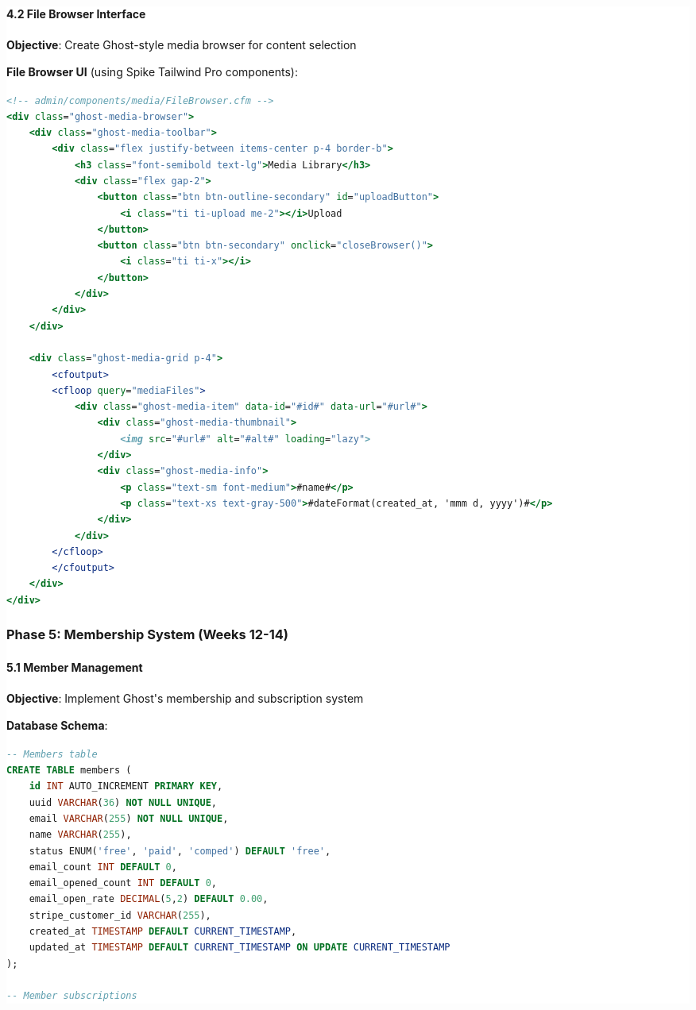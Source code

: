 ```cfm
```

#### 4.2 File Browser Interface
**Objective**: Create Ghost-style media browser for content selection

**File Browser UI** (using Spike Tailwind Pro components):
```cfm
<!-- admin/components/media/FileBrowser.cfm -->
<div class="ghost-media-browser">
    <div class="ghost-media-toolbar">
        <div class="flex justify-between items-center p-4 border-b">
            <h3 class="font-semibold text-lg">Media Library</h3>
            <div class="flex gap-2">
                <button class="btn btn-outline-secondary" id="uploadButton">
                    <i class="ti ti-upload me-2"></i>Upload
                </button>
                <button class="btn btn-secondary" onclick="closeBrowser()">
                    <i class="ti ti-x"></i>
                </button>
            </div>
        </div>
    </div>
    
    <div class="ghost-media-grid p-4">
        <cfoutput>
        <cfloop query="mediaFiles">
            <div class="ghost-media-item" data-id="#id#" data-url="#url#">
                <div class="ghost-media-thumbnail">
                    <img src="#url#" alt="#alt#" loading="lazy">
                </div>
                <div class="ghost-media-info">
                    <p class="text-sm font-medium">#name#</p>
                    <p class="text-xs text-gray-500">#dateFormat(created_at, 'mmm d, yyyy')#</p>
                </div>
            </div>
        </cfloop>
        </cfoutput>
    </div>
</div>
```

### Phase 5: Membership System (Weeks 12-14)

#### 5.1 Member Management
**Objective**: Implement Ghost's membership and subscription system

**Database Schema**:
```sql
-- Members table
CREATE TABLE members (
    id INT AUTO_INCREMENT PRIMARY KEY,
    uuid VARCHAR(36) NOT NULL UNIQUE,
    email VARCHAR(255) NOT NULL UNIQUE,
    name VARCHAR(255),
    status ENUM('free', 'paid', 'comped') DEFAULT 'free',
    email_count INT DEFAULT 0,
    email_opened_count INT DEFAULT 0,
    email_open_rate DECIMAL(5,2) DEFAULT 0.00,
    stripe_customer_id VARCHAR(255),
    created_at TIMESTAMP DEFAULT CURRENT_TIMESTAMP,
    updated_at TIMESTAMP DEFAULT CURRENT_TIMESTAMP ON UPDATE CURRENT_TIMESTAMP
);

-- Member subscriptions
```